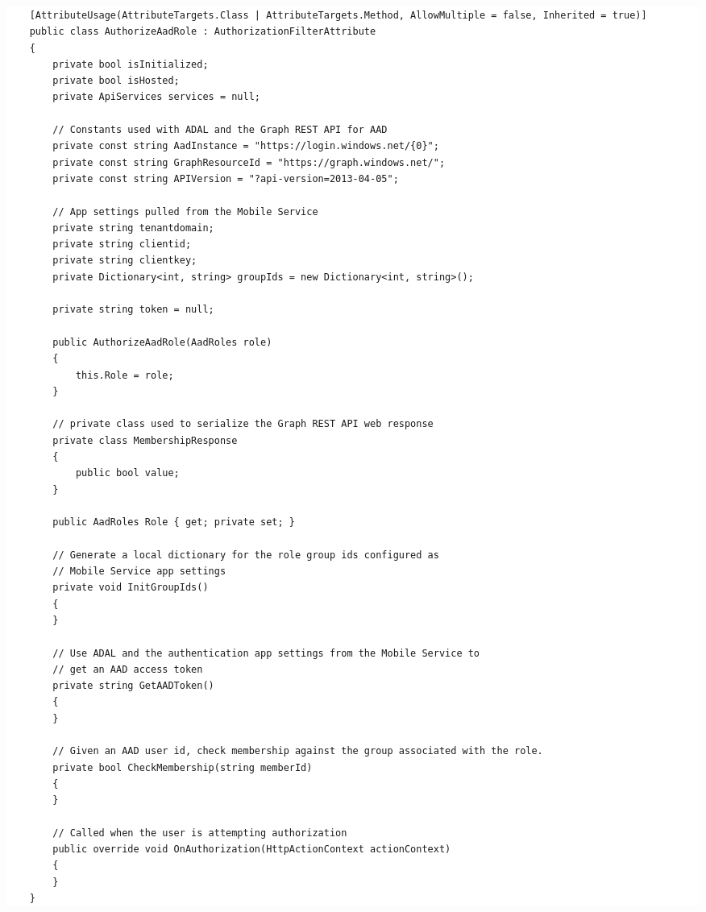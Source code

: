         [AttributeUsage(AttributeTargets.Class | AttributeTargets.Method, AllowMultiple = false, Inherited = true)]
        public class AuthorizeAadRole : AuthorizationFilterAttribute
        {
            private bool isInitialized;
            private bool isHosted;
	        private ApiServices services = null;

	        // Constants used with ADAL and the Graph REST API for AAD
	        private const string AadInstance = "https://login.windows.net/{0}";
	        private const string GraphResourceId = "https://graph.windows.net/";
	        private const string APIVersion = "?api-version=2013-04-05";

	        // App settings pulled from the Mobile Service
	        private string tenantdomain;
	        private string clientid;
	        private string clientkey;
	        private Dictionary<int, string> groupIds = new Dictionary<int, string>();

	        private string token = null;

            public AuthorizeAadRole(AadRoles role)
            {
                this.Role = role;
            }

	        // private class used to serialize the Graph REST API web response
	        private class MembershipResponse
	        {
	            public bool value;
	        }

            public AadRoles Role { get; private set; }

            // Generate a local dictionary for the role group ids configured as
            // Mobile Service app settings
            private void InitGroupIds()
            {
            }

            // Use ADAL and the authentication app settings from the Mobile Service to
            // get an AAD access token
            private string GetAADToken()
            {
            }

            // Given an AAD user id, check membership against the group associated with the role.
            private bool CheckMembership(string memberId)
            {
            }

            // Called when the user is attempting authorization
            public override void OnAuthorization(HttpActionContext actionContext)
            {
            }
        }


[0]: ./media/mobile-services-dotnet-backend-windows-store-dotnet-aad-rbac/add-authorize-aad-role-class.png
[Add Authentication to your app]: mobile-services-dotnet-backend-windows-universal-dotnet-get-started-users.md
[How to Register with the Azure Active Directory]: mobile-services-how-to-register-active-directory-authentication.md
[Azure Management Portal]: https://manage.windowsazure.com/
[Directory Sync Scenarios]: http://msdn.microsoft.com/library/azure/jj573653.aspx
[Store Server Scripts]: mobile-services-store-scripts-source-control.md
[Register to use an Azure Active Directory Login]: mobile-services-how-to-register-active-directory-authentication.md
[Graph REST API]: http://msdn.microsoft.com/library/azure/hh974478.aspx
[IsMemberOf]: http://msdn.microsoft.com/library/azure/dn151601.aspx
[ADAL for .NET]: https://msdn.microsoft.com/library/azure/jj573266.aspx